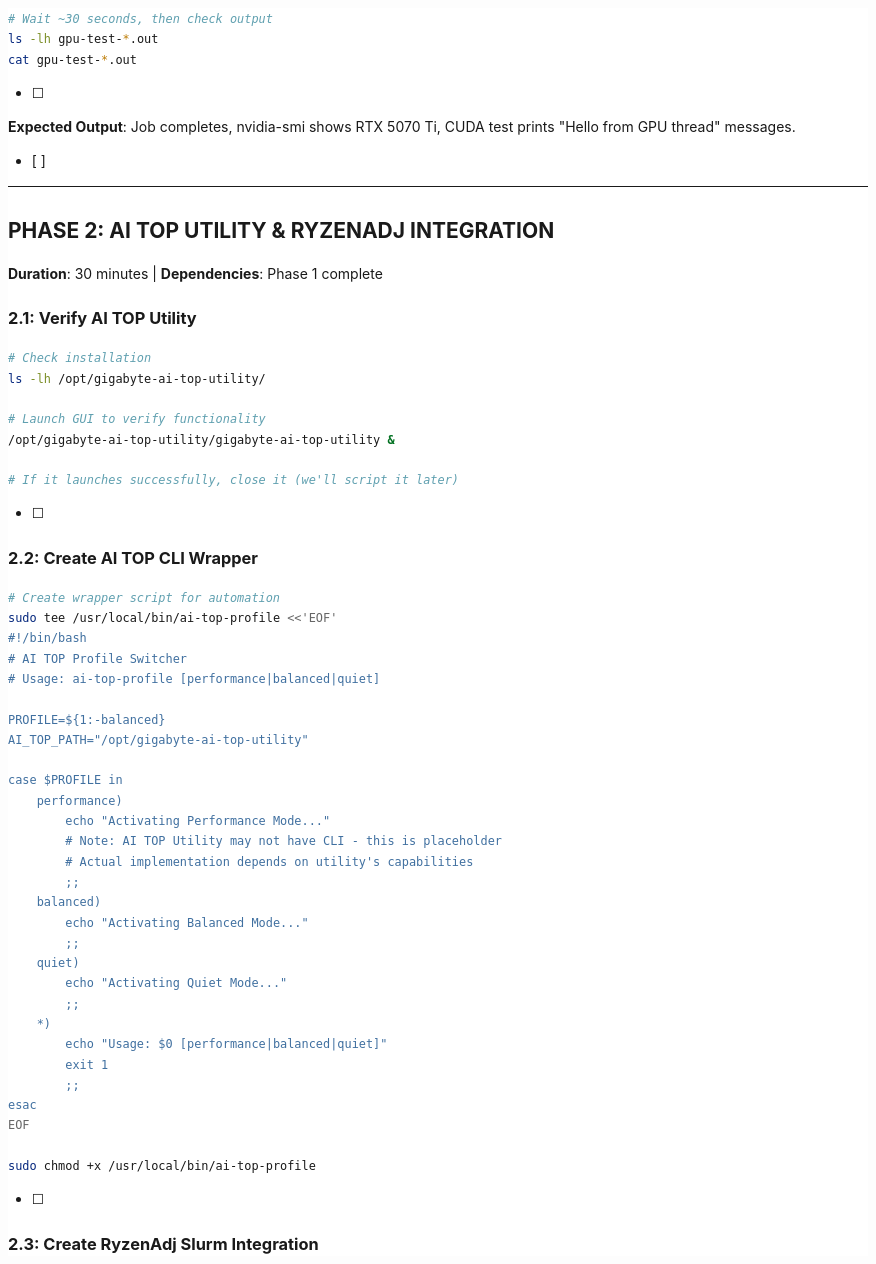```bash
# Wait ~30 seconds, then check output
ls -lh gpu-test-*.out
cat gpu-test-*.out
```
- [ ] 
**Expected Output**: Job completes, nvidia-smi shows RTX 5070 Ti, CUDA test prints "Hello from GPU thread" messages.
- [ ] 
---

## **PHASE 2: AI TOP UTILITY & RYZENADJ INTEGRATION**

**Duration**: 30 minutes | **Dependencies**: Phase 1 complete

### **2.1: Verify AI TOP Utility**

```bash
# Check installation
ls -lh /opt/gigabyte-ai-top-utility/

# Launch GUI to verify functionality
/opt/gigabyte-ai-top-utility/gigabyte-ai-top-utility &

# If it launches successfully, close it (we'll script it later)
```
- [ ] 
### **2.2: Create AI TOP CLI Wrapper**

```bash
# Create wrapper script for automation
sudo tee /usr/local/bin/ai-top-profile <<'EOF'
#!/bin/bash
# AI TOP Profile Switcher
# Usage: ai-top-profile [performance|balanced|quiet]

PROFILE=${1:-balanced}
AI_TOP_PATH="/opt/gigabyte-ai-top-utility"

case $PROFILE in
    performance)
        echo "Activating Performance Mode..."
        # Note: AI TOP Utility may not have CLI - this is placeholder
        # Actual implementation depends on utility's capabilities
        ;;
    balanced)
        echo "Activating Balanced Mode..."
        ;;
    quiet)
        echo "Activating Quiet Mode..."
        ;;
    *)
        echo "Usage: $0 [performance|balanced|quiet]"
        exit 1
        ;;
esac
EOF

sudo chmod +x /usr/local/bin/ai-top-profile
```
- [ ] 
### **2.3: Create RyzenAdj Slurm Integration**
